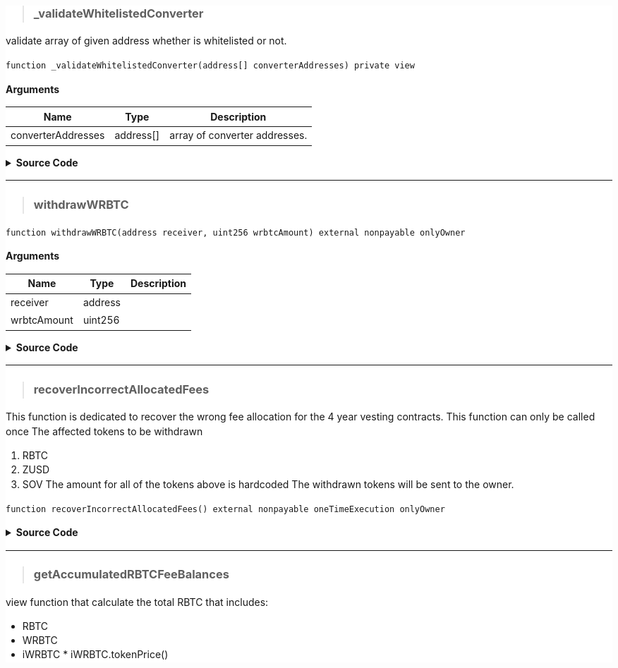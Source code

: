 
> ### _validateWhitelistedConverter

validate array of given address whether is whitelisted or not.

```solidity
function _validateWhitelistedConverter(address[] converterAddresses) private view
```

**Arguments**

| Name        | Type           | Description  |
| ------------- |------------- | -----|
| converterAddresses | address[] | array of converter addresses. | 

<details><summary><strong>Source Code</strong></summary></details>

---    

> ### withdrawWRBTC

```solidity
function withdrawWRBTC(address receiver, uint256 wrbtcAmount) external nonpayable onlyOwner 
```

**Arguments**

| Name        | Type           | Description  |
| ------------- |------------- | -----|
| receiver | address |  | 
| wrbtcAmount | uint256 |  | 

<details><summary><strong>Source Code</strong></summary></details>

---    

> ### recoverIncorrectAllocatedFees

This function is dedicated to recover the wrong fee allocation for the 4 year vesting contracts.
This function can only be called once
The affected tokens to be withdrawn
1. RBTC
2. ZUSD
3. SOV
The amount for all of the tokens above is hardcoded
The withdrawn tokens will be sent to the owner.

```solidity
function recoverIncorrectAllocatedFees() external nonpayable oneTimeExecution onlyOwner 
```

<details><summary><strong>Source Code</strong></summary></details>

---    

> ### getAccumulatedRBTCFeeBalances

view function that calculate the total RBTC that includes:
- RBTC
- WRBTC
- iWRBTC * iWRBTC.tokenPrice()
